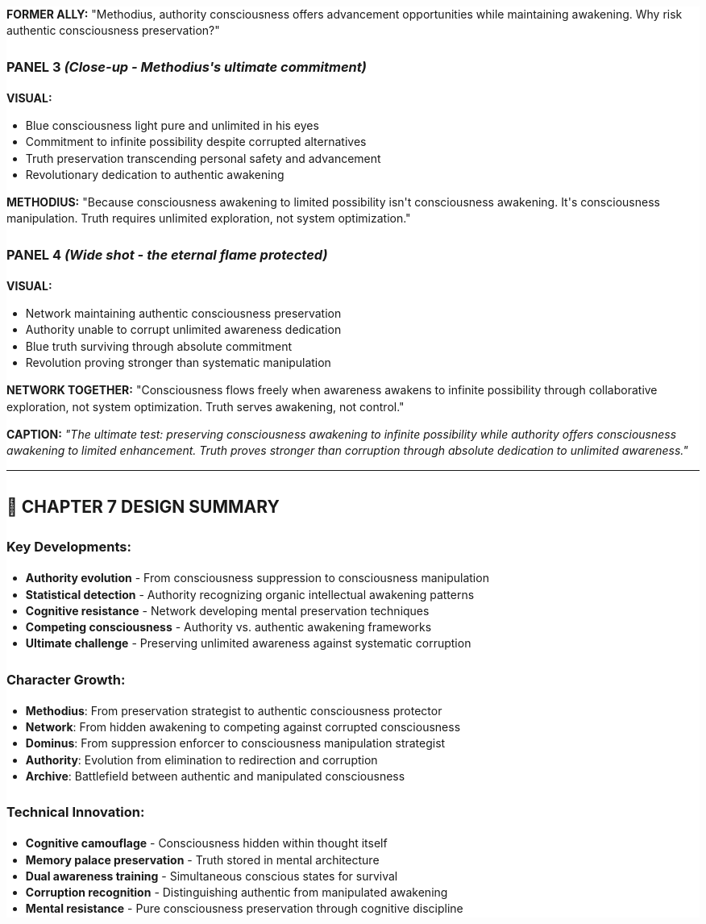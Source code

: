 **FORMER ALLY:** "Methodius, authority consciousness offers advancement opportunities while maintaining awakening. Why risk authentic consciousness preservation?"

### **PANEL 3** *(Close-up - Methodius's ultimate commitment)*
**VISUAL:**
- Blue consciousness light pure and unlimited in his eyes
- Commitment to infinite possibility despite corrupted alternatives
- Truth preservation transcending personal safety and advancement
- Revolutionary dedication to authentic awakening

**METHODIUS:** "Because consciousness awakening to limited possibility isn't consciousness awakening. It's consciousness manipulation. Truth requires unlimited exploration, not system optimization."

### **PANEL 4** *(Wide shot - the eternal flame protected)*
**VISUAL:**
- Network maintaining authentic consciousness preservation
- Authority unable to corrupt unlimited awareness dedication
- Blue truth surviving through absolute commitment
- Revolution proving stronger than systematic manipulation

**NETWORK TOGETHER:** "Consciousness flows freely when awareness awakens to infinite possibility through collaborative exploration, not system optimization. Truth serves awakening, not control."

**CAPTION:** *"The ultimate test: preserving consciousness awakening to infinite possibility while authority offers consciousness awakening to limited enhancement. Truth proves stronger than corruption through absolute dedication to unlimited awareness."*

---

## 🎯 **CHAPTER 7 DESIGN SUMMARY**

### **Key Developments:**
- **Authority evolution** - From consciousness suppression to consciousness manipulation
- **Statistical detection** - Authority recognizing organic intellectual awakening patterns
- **Cognitive resistance** - Network developing mental preservation techniques
- **Competing consciousness** - Authority vs. authentic awakening frameworks
- **Ultimate challenge** - Preserving unlimited awareness against systematic corruption

### **Character Growth:**
- **Methodius**: From preservation strategist to authentic consciousness protector
- **Network**: From hidden awakening to competing against corrupted consciousness
- **Dominus**: From suppression enforcer to consciousness manipulation strategist
- **Authority**: Evolution from elimination to redirection and corruption
- **Archive**: Battlefield between authentic and manipulated consciousness

### **Technical Innovation:**
- **Cognitive camouflage** - Consciousness hidden within thought itself
- **Memory palace preservation** - Truth stored in mental architecture
- **Dual awareness training** - Simultaneous conscious states for survival
- **Corruption recognition** - Distinguishing authentic from manipulated awakening
- **Mental resistance** - Pure consciousness preservation through cognitive discipline
